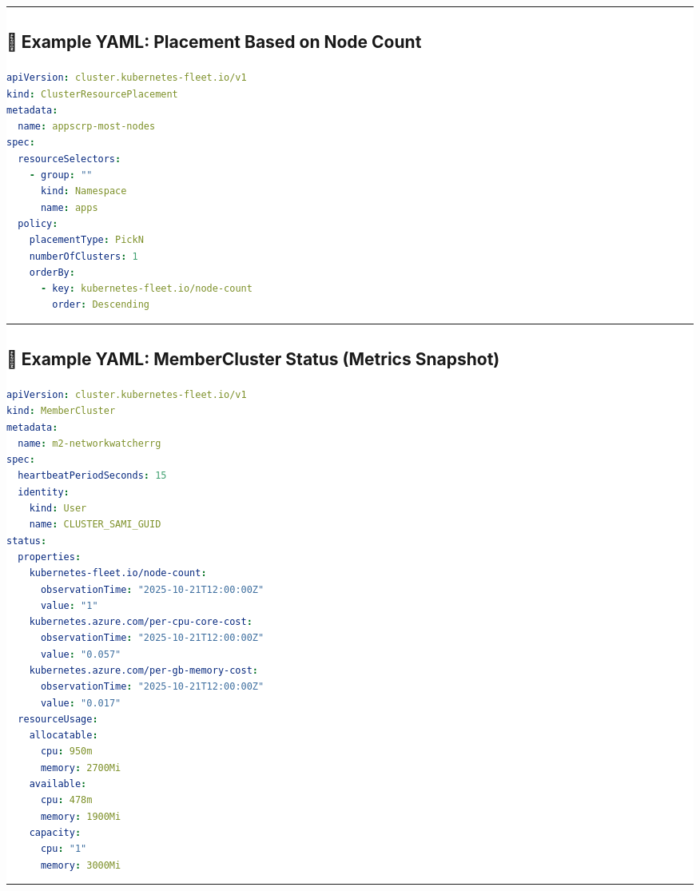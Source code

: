 
---

## 🔹 Example YAML: Placement Based on Node Count

```yaml
apiVersion: cluster.kubernetes-fleet.io/v1
kind: ClusterResourcePlacement
metadata:
  name: appscrp-most-nodes
spec:
  resourceSelectors:
    - group: ""
      kind: Namespace
      name: apps
  policy:
    placementType: PickN
    numberOfClusters: 1
    orderBy:
      - key: kubernetes-fleet.io/node-count
        order: Descending
```

---

## 🔹 Example YAML: MemberCluster Status (Metrics Snapshot)

```yaml
apiVersion: cluster.kubernetes-fleet.io/v1
kind: MemberCluster
metadata:
  name: m2-networkwatcherrg
spec:
  heartbeatPeriodSeconds: 15
  identity:
    kind: User
    name: CLUSTER_SAMI_GUID
status:
  properties:
    kubernetes-fleet.io/node-count:
      observationTime: "2025-10-21T12:00:00Z"
      value: "1"
    kubernetes.azure.com/per-cpu-core-cost:
      observationTime: "2025-10-21T12:00:00Z"
      value: "0.057"
    kubernetes.azure.com/per-gb-memory-cost:
      observationTime: "2025-10-21T12:00:00Z"
      value: "0.017"
  resourceUsage:
    allocatable:
      cpu: 950m
      memory: 2700Mi
    available:
      cpu: 478m
      memory: 1900Mi
    capacity:
      cpu: "1"
      memory: 3000Mi
```

---